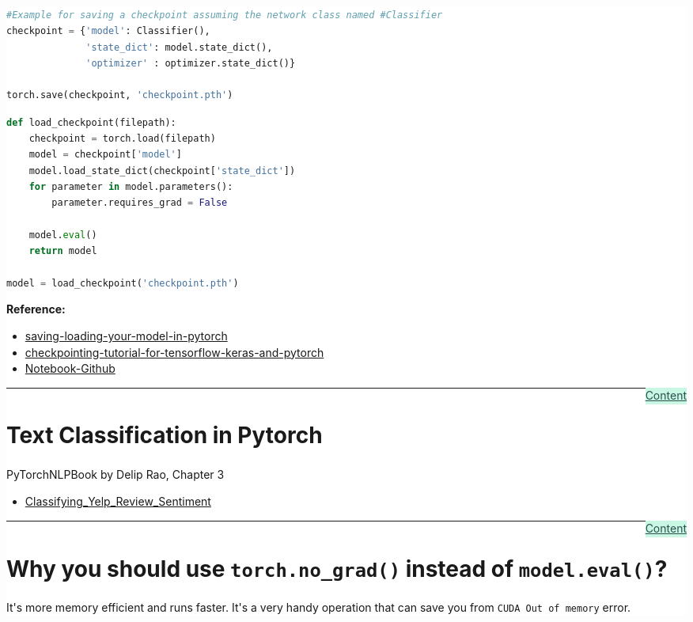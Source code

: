 ```py
#Example for saving a checkpoint assuming the network class named #Classifier
checkpoint = {'model': Classifier(),
              'state_dict': model.state_dict(),
              'optimizer' : optimizer.state_dict()}

torch.save(checkpoint, 'checkpoint.pth')
```

```py
def load_checkpoint(filepath):
    checkpoint = torch.load(filepath)
    model = checkpoint['model']
    model.load_state_dict(checkpoint['state_dict'])
    for parameter in model.parameters():
        parameter.requires_grad = False

    model.eval()
    return model

model = load_checkpoint('checkpoint.pth')
```


**Reference:**
- [saving-loading-your-model-in-pytorch](https://medium.com/udacity-pytorch-challengers/saving-loading-your-model-in-pytorch-741b80daf3c)
- [checkpointing-tutorial-for-tensorflow-keras-and-pytorch](https://blog.floydhub.com/checkpointing-tutorial-for-tensorflow-keras-and-pytorch/)
- [Notebook-Github](https://github.com/msank00/nlproc/blob/master/text_classification_pytorch_v1.ipynb)


<a href="#Top" style="color:#2F4F4F;background-color: #c8f7e4;float: right;">Content</a>

---

# Text Classification in Pytorch

PyTorchNLPBook by Delip Rao, Chapter 3

- [Classifying_Yelp_Review_Sentiment](https://nbviewer.jupyter.org/github/msank00/nlproc/blob/master/Classifying_Yelp_Reviews.ipynb)



<a href="#Top" style="color:#2F4F4F;background-color: #c8f7e4;float: right;">Content</a>

-----

# Why you should use `torch.no_grad()` instead of `model.eval()`?

It's more memory efficient and runs faster. It's a very handy operation that can save you from `CUDA Out of memory` error. 
